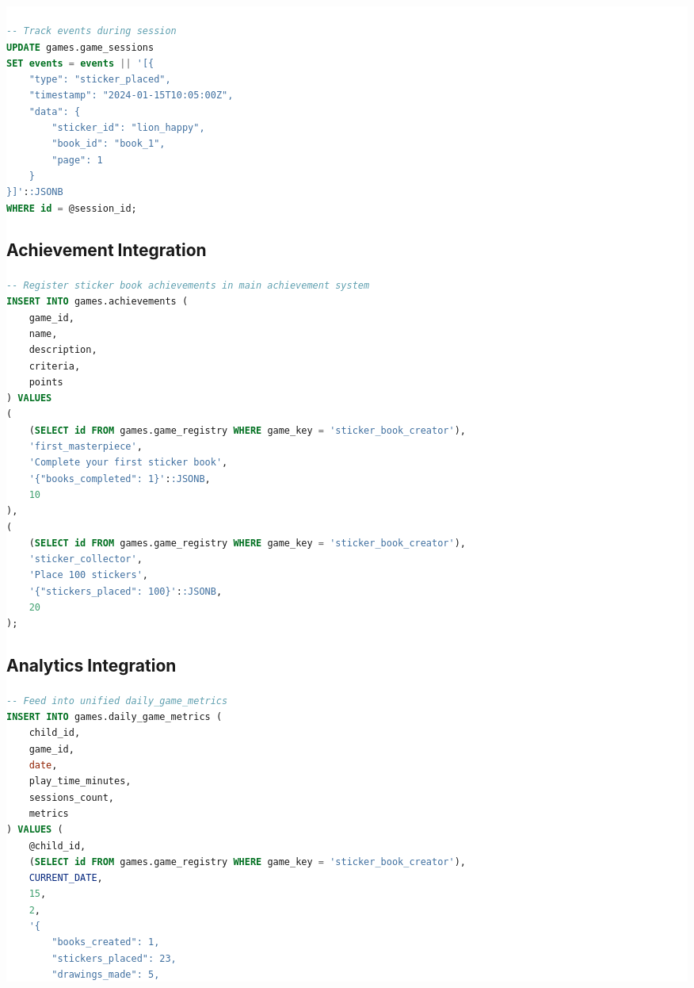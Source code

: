 ```sql

-- Track events during session
UPDATE games.game_sessions 
SET events = events || '[{
    "type": "sticker_placed",
    "timestamp": "2024-01-15T10:05:00Z",
    "data": {
        "sticker_id": "lion_happy",
        "book_id": "book_1",
        "page": 1
    }
}]'::JSONB
WHERE id = @session_id;
```

## Achievement Integration

```sql
-- Register sticker book achievements in main achievement system
INSERT INTO games.achievements (
    game_id,
    name,
    description,
    criteria,
    points
) VALUES 
(
    (SELECT id FROM games.game_registry WHERE game_key = 'sticker_book_creator'),
    'first_masterpiece',
    'Complete your first sticker book',
    '{"books_completed": 1}'::JSONB,
    10
),
(
    (SELECT id FROM games.game_registry WHERE game_key = 'sticker_book_creator'),
    'sticker_collector',
    'Place 100 stickers',
    '{"stickers_placed": 100}'::JSONB,
    20
);
```

## Analytics Integration

```sql
-- Feed into unified daily_game_metrics
INSERT INTO games.daily_game_metrics (
    child_id,
    game_id,
    date,
    play_time_minutes,
    sessions_count,
    metrics
) VALUES (
    @child_id,
    (SELECT id FROM games.game_registry WHERE game_key = 'sticker_book_creator'),
    CURRENT_DATE,
    15,
    2,
    '{
        "books_created": 1,
        "stickers_placed": 23,
        "drawings_made": 5,
```